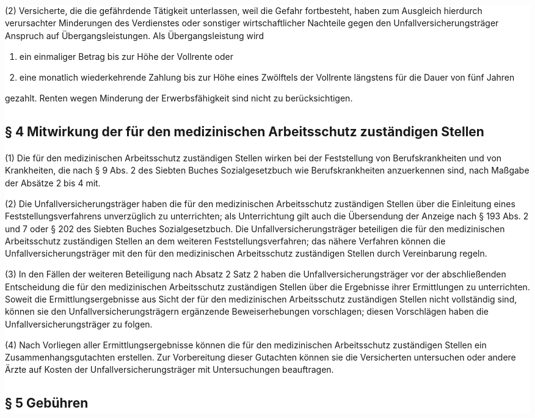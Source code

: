 (2) Versicherte, die die gefährdende Tätigkeit unterlassen, weil die
Gefahr fortbesteht, haben zum Ausgleich hierdurch verursachter
Minderungen des Verdienstes oder sonstiger wirtschaftlicher Nachteile
gegen den Unfallversicherungsträger Anspruch auf Übergangsleistungen.
Als Übergangsleistung wird

1.  ein einmaliger Betrag bis zur Höhe der Vollrente oder


2.  eine monatlich wiederkehrende Zahlung bis zur Höhe eines Zwölftels der
    Vollrente längstens für die Dauer von fünf Jahren



gezahlt. Renten wegen Minderung der Erwerbsfähigkeit sind nicht zu
berücksichtigen.


## § 4 Mitwirkung der für den medizinischen Arbeitsschutz zuständigen Stellen

(1) Die für den medizinischen Arbeitsschutz zuständigen Stellen wirken
bei der Feststellung von Berufskrankheiten und von Krankheiten, die
nach § 9 Abs. 2 des Siebten Buches Sozialgesetzbuch wie
Berufskrankheiten anzuerkennen sind, nach Maßgabe der Absätze 2 bis 4
mit.

(2) Die Unfallversicherungsträger haben die für den medizinischen
Arbeitsschutz zuständigen Stellen über die Einleitung eines
Feststellungsverfahrens unverzüglich zu unterrichten; als
Unterrichtung gilt auch die Übersendung der Anzeige nach § 193 Abs. 2
und 7 oder § 202 des Siebten Buches Sozialgesetzbuch. Die
Unfallversicherungsträger beteiligen die für den medizinischen
Arbeitsschutz zuständigen Stellen an dem weiteren
Feststellungsverfahren; das nähere Verfahren können die
Unfallversicherungsträger mit den für den medizinischen Arbeitsschutz
zuständigen Stellen durch Vereinbarung regeln.

(3) In den Fällen der weiteren Beteiligung nach Absatz 2 Satz 2 haben
die Unfallversicherungsträger vor der abschließenden Entscheidung die
für den medizinischen Arbeitsschutz zuständigen Stellen über die
Ergebnisse ihrer Ermittlungen zu unterrichten. Soweit die
Ermittlungsergebnisse aus Sicht der für den medizinischen
Arbeitsschutz zuständigen Stellen nicht vollständig sind, können sie
den Unfallversicherungsträgern ergänzende Beweiserhebungen
vorschlagen; diesen Vorschlägen haben die Unfallversicherungsträger zu
folgen.

(4) Nach Vorliegen aller Ermittlungsergebnisse können die für den
medizinischen Arbeitsschutz zuständigen Stellen ein
Zusammenhangsgutachten erstellen. Zur Vorbereitung dieser Gutachten
können sie die Versicherten untersuchen oder andere Ärzte auf Kosten
der Unfallversicherungsträger mit Untersuchungen beauftragen.


## § 5 Gebühren
